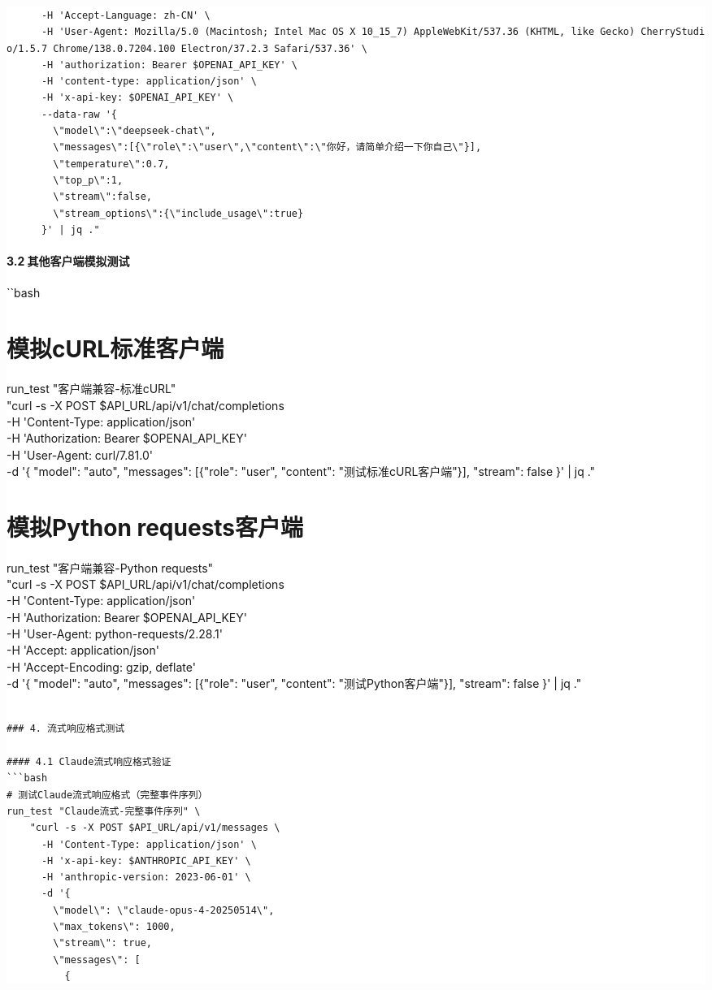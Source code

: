 ```
      -H 'Accept-Language: zh-CN' \
      -H 'User-Agent: Mozilla/5.0 (Macintosh; Intel Mac OS X 10_15_7) AppleWebKit/537.36 (KHTML, like Gecko) CherryStudio/1.5.7 Chrome/138.0.7204.100 Electron/37.2.3 Safari/537.36' \
      -H 'authorization: Bearer $OPENAI_API_KEY' \
      -H 'content-type: application/json' \
      -H 'x-api-key: $OPENAI_API_KEY' \
      --data-raw '{
        \"model\":\"deepseek-chat\",
        \"messages\":[{\"role\":\"user\",\"content\":\"你好，请简单介绍一下你自己\"}],
        \"temperature\":0.7,
        \"top_p\":1,
        \"stream\":false,
        \"stream_options\":{\"include_usage\":true}
      }' | jq ."
```

#### 3.2 其他客户端模拟测试
``bash
# 模拟cURL标准客户端
run_test "客户端兼容-标准cURL" \
    "curl -s -X POST $API_URL/api/v1/chat/completions \
      -H 'Content-Type: application/json' \
      -H 'Authorization: Bearer $OPENAI_API_KEY' \
      -H 'User-Agent: curl/7.81.0' \
      -d '{
        \"model\": \"auto\",
        \"messages\": [{\"role\": \"user\", \"content\": \"测试标准cURL客户端\"}],
        \"stream\": false
      }' | jq ."

# 模拟Python requests客户端
run_test "客户端兼容-Python requests" \
    "curl -s -X POST $API_URL/api/v1/chat/completions \
      -H 'Content-Type: application/json' \
      -H 'Authorization: Bearer $OPENAI_API_KEY' \
      -H 'User-Agent: python-requests/2.28.1' \
      -H 'Accept: application/json' \
      -H 'Accept-Encoding: gzip, deflate' \
      -d '{
        \"model\": \"auto\",
        \"messages\": [{\"role\": \"user\", \"content\": \"测试Python客户端\"}],
        \"stream\": false
      }' | jq ."
```

### 4. 流式响应格式测试

#### 4.1 Claude流式响应格式验证
```bash
# 测试Claude流式响应格式（完整事件序列）
run_test "Claude流式-完整事件序列" \
    "curl -s -X POST $API_URL/api/v1/messages \
      -H 'Content-Type: application/json' \
      -H 'x-api-key: $ANTHROPIC_API_KEY' \
      -H 'anthropic-version: 2023-06-01' \
      -d '{
        \"model\": \"claude-opus-4-20250514\",
        \"max_tokens\": 1000,
        \"stream\": true,
        \"messages\": [
          {
```